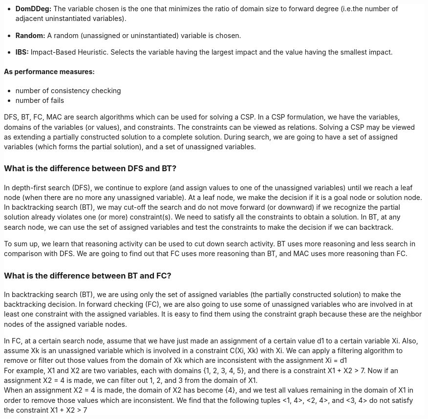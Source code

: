 * **DomDDeg:** The variable chosen is the one that minimizes the ratio of domain size to forward degree (i.e.the number of adjacent uninstantiated variables).  
  
* **Random:** A random (unassigned or uninstantiated) variable is chosen.  
  
* **IBS:** Impact-Based Heuristic. Selects the variable having the largest impact and the value having the smallest impact.  
  
  
  
  
#### As performance measures:  
* number of consistency checking   
*  number of fails  
  
  
  
  
  
DFS, BT, FC, MAC are search algorithms which can be used for solving a CSP. In a CSP formulation, we have the variables, domains of the variables (or values), and constraints. The constraints can be viewed as relations. Solving a CSP may be viewed as extending a partially constructed solution to a complete solution. During search, we are going to have a set of assigned variables (which forms the partial solution), and a set of unassigned variables.  
  
  
### What is the difference between DFS and BT?  
In depth-first search (DFS), we continue to explore (and assign values to one of the unassigned variables) until we reach a leaf node (when there are no more any unassigned variable). At a leaf node, we make the decision if it is a goal node or solution node.  
In backtracking search (BT), we may cut-off the search and do not move forward (or downward) if we recognize the partial solution already violates one (or more) constraint(s). We need to satisfy all the constraints to obtain a solution. In BT, at any search node, we can use the set of assigned variables and test the constraints to make the decision if we can backtrack.  
  
  
To sum up, we learn that reasoning activity can be used to cut down search activity. BT uses more reasoning and less search in comparison with DFS. We are going to find out that FC uses more reasoning than BT, and MAC uses more reasoning than FC.  
  
  
### What is the difference between BT and FC?  
In backtracking search (BT), we are using only the set of assigned variables (the partially constructed solution) to make the backtracking decision. In forward checking (FC), we are also going to use some of unassigned variables who are involved in at least one constraint with the assigned variables. It is easy to find them using the constraint graph because these are the neighbor nodes of the assigned variable nodes.  
  
  
In FC, at a certain search node, assume that we have just made an assignment of a certain value d1 to a certain variable Xi. Also, assume Xk is an unassigned variable which is involved in a constraint C(Xi, Xk) with Xi. We can apply a filtering algorithm to remove or filter out those values from the domain of Xk which are inconsistent with the assignment Xi = d1  
For example, X1 and X2 are two variables, each with domains {1, 2, 3, 4, 5}, and there is a constraint X1 + X2 > 7. Now if an assignment X2 = 4 is made, we can filter out 1, 2, and 3 from the domain of X1.  
When an assignment X2 = 4 is made, the domain of X2 has become {4}, and we test all values remaining in the domain of X1 in order to remove those values which are inconsistent. We find that the following tuples <1, 4>, <2, 4>, and <3, 4> do not satisfy the constraint X1 + X2 > 7  
  